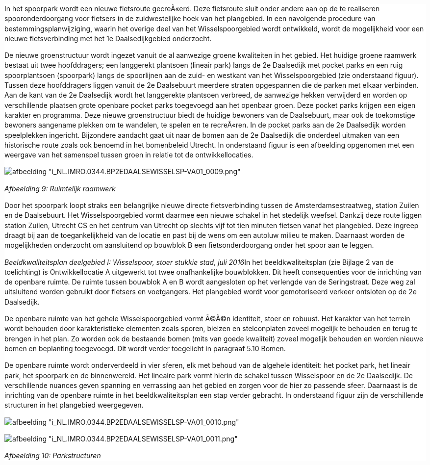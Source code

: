 In het spoorpark wordt een nieuwe fietsroute gecreÃ«erd. Deze fietsroute sluit onder andere aan op de te realiseren spooronderdoorgang voor fietsers in de zuidwestelijke hoek van het plangebied. In een navolgende procedure van bestemmingsplanwijziging, waarin het overige deel van het Wisselspoorgebied wordt ontwikkeld, wordt de mogelijkheid voor een nieuwe fietsverbinding met het 1e Daalsedijkgebied onderzocht.

De nieuwe groenstructuur wordt ingezet vanuit de al aanwezige groene kwaliteiten in het gebied. Het huidige groene raamwerk bestaat uit twee hoofddragers; een langgerekt plantsoen (lineair park) langs de 2e Daalsedijk met pocket parks en een ruig spoorplantsoen (spoorpark) langs de spoorlijnen aan de zuid\- en westkant van het Wisselspoorgebied (zie onderstaand figuur). Tussen deze hoofddragers liggen vanuit de 2e Daalsebuurt meerdere straten opgespannen die de parken met elkaar verbinden. Aan de kant van de 2e Daalsedijk wordt het langgerekte plantsoen verbreed, de aanwezige hekken verwijderd en worden op verschillende plaatsen grote openbare pocket parks toegevoegd aan het openbaar groen. Deze pocket parks krijgen een eigen karakter en programma. Deze nieuwe groenstructuur biedt de huidige bewoners van de Daalsebuurt, maar ook de toekomstige bewoners aangename plekken om te wandelen, te spelen en te recreÃ«ren. In de pocket parks aan de 2e Daalsedijk worden speelplekken ingericht. Bijzondere aandacht gaat uit naar de bomen aan de 2e Daalsedijk die onderdeel uitmaken van een historische route zoals ook benoemd in het bomenbeleid Utrecht. In onderstaand figuur is een afbeelding opgenomen met een weergave van het samenspel tussen groen in relatie tot de ontwikkellocaties.

![afbeelding "i_NL.IMRO.0344.BP2EDAALSEWISSELSP-VA01_0009.png"](i_NL.IMRO.0344.BP2EDAALSEWISSELSP-VA01_0009.png)

*Afbeelding 9: Ruimtelijk raamwerk*

Door het spoorpark loopt straks een belangrijke nieuwe directe fietsverbinding tussen de Amsterdamsestraatweg, station Zuilen en de Daalsebuurt. Het Wisselspoorgebied vormt daarmee een nieuwe schakel in het stedelijk weefsel. Dankzij deze route liggen station Zuilen, Utrecht CS en het centrum van Utrecht op slechts vijf tot tien minuten fietsen vanaf het plangebied. Deze ingreep draagt bij aan de toegankelijkheid van de locatie en past bij de wens om een autoluw milieu te maken. Daarnaast worden de mogelijkheden onderzocht om aansluitend op bouwblok B een fietsonderdoorgang onder het spoor aan te leggen.

*Beeldkwaliteitsplan deelgebied I: Wisselspoor, stoer stukkie stad, juli 2016*In het beeldkwaliteitsplan (zie Bijlage 2 van de toelichting) is Ontwikkellocatie A uitgewerkt tot twee onafhankelijke bouwblokken. Dit heeft consequenties voor de inrichting van de openbare ruimte. De ruimte tussen bouwblok A en B wordt aangesloten op het verlengde van de Seringstraat. Deze weg zal uitsluitend worden gebruikt door fietsers en voetgangers. Het plangebied wordt voor gemotoriseerd verkeer ontsloten op de 2e Daalsedijk.

De openbare ruimte van het gehele Wisselspoorgebied vormt Ã©Ã©n identiteit, stoer en robuust. Het karakter van het terrein wordt behouden door karakteristieke elementen zoals sporen, bielzen en stelconplaten zoveel mogelijk te behouden en terug te brengen in het plan. Zo worden ook de bestaande bomen (mits van goede kwaliteit) zoveel mogelijk behouden en worden nieuwe bomen en beplanting toegevoegd. Dit wordt verder toegelicht in paragraaf 5\.10 Bomen.

De openbare ruimte wordt onderverdeeld in vier sferen, elk met behoud van de algehele identiteit: het pocket park, het lineair park, het spoorpark en de binnenwereld. Het lineaire park vormt hierin de schakel tussen Wisselspoor en de 2e Daalsedijk. De verschillende nuances geven spanning en verrassing aan het gebied en zorgen voor de hier zo passende sfeer. Daarnaast is de inrichting van de openbare ruimte in het beeldkwaliteitsplan een stap verder gebracht. In onderstaand figuur zijn de verschillende structuren in het plangebied weergegeven.

![afbeelding "i_NL.IMRO.0344.BP2EDAALSEWISSELSP-VA01_0010.png"](i_NL.IMRO.0344.BP2EDAALSEWISSELSP-VA01_0010.png)

![afbeelding "i_NL.IMRO.0344.BP2EDAALSEWISSELSP-VA01_0011.png"](i_NL.IMRO.0344.BP2EDAALSEWISSELSP-VA01_0011.png)

*Afbeelding 10: Parkstructuren*

